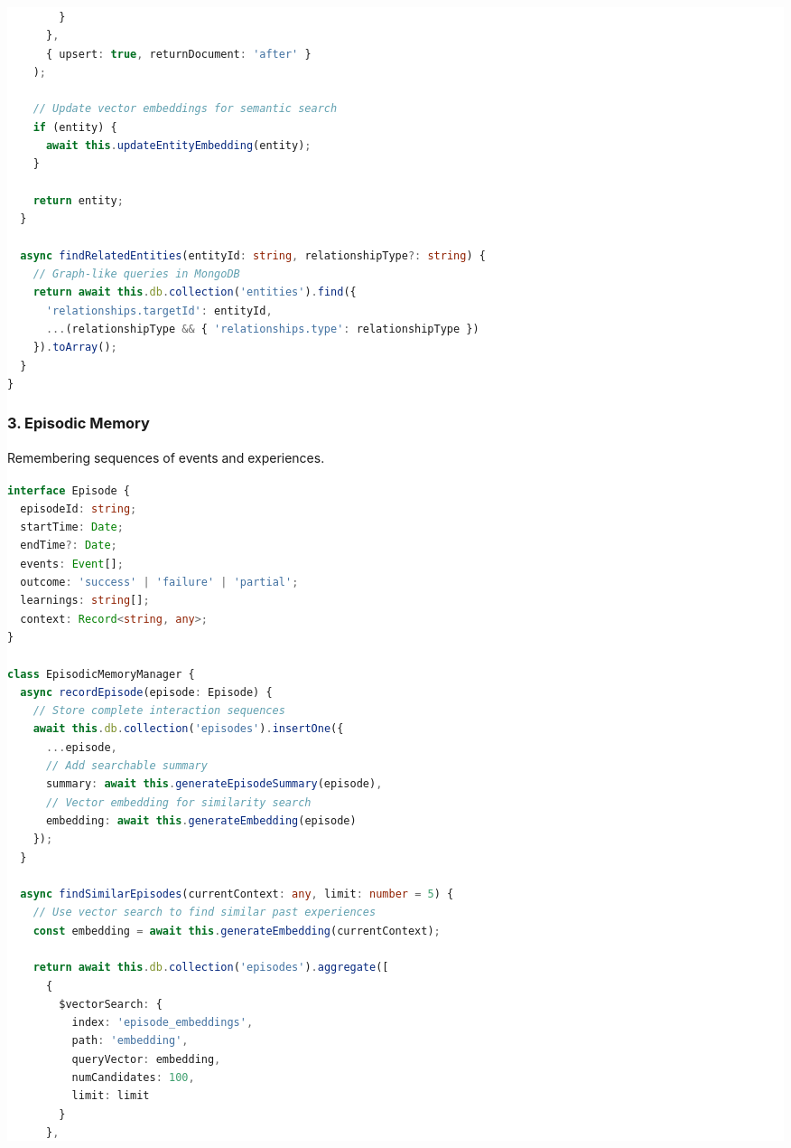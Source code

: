 ```typescript
        }
      },
      { upsert: true, returnDocument: 'after' }
    );
    
    // Update vector embeddings for semantic search
    if (entity) {
      await this.updateEntityEmbedding(entity);
    }
    
    return entity;
  }

  async findRelatedEntities(entityId: string, relationshipType?: string) {
    // Graph-like queries in MongoDB
    return await this.db.collection('entities').find({
      'relationships.targetId': entityId,
      ...(relationshipType && { 'relationships.type': relationshipType })
    }).toArray();
  }
}
```

### 3. Episodic Memory

Remembering sequences of events and experiences.

```typescript
interface Episode {
  episodeId: string;
  startTime: Date;
  endTime?: Date;
  events: Event[];
  outcome: 'success' | 'failure' | 'partial';
  learnings: string[];
  context: Record<string, any>;
}

class EpisodicMemoryManager {
  async recordEpisode(episode: Episode) {
    // Store complete interaction sequences
    await this.db.collection('episodes').insertOne({
      ...episode,
      // Add searchable summary
      summary: await this.generateEpisodeSummary(episode),
      // Vector embedding for similarity search
      embedding: await this.generateEmbedding(episode)
    });
  }

  async findSimilarEpisodes(currentContext: any, limit: number = 5) {
    // Use vector search to find similar past experiences
    const embedding = await this.generateEmbedding(currentContext);
    
    return await this.db.collection('episodes').aggregate([
      {
        $vectorSearch: {
          index: 'episode_embeddings',
          path: 'embedding',
          queryVector: embedding,
          numCandidates: 100,
          limit: limit
        }
      },
```